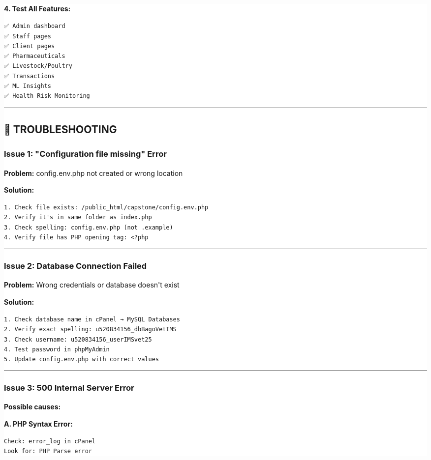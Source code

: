 **4. Test All Features:**
```
✅ Admin dashboard
✅ Staff pages
✅ Client pages
✅ Pharmaceuticals
✅ Livestock/Poultry
✅ Transactions
✅ ML Insights
✅ Health Risk Monitoring
```

---

## 🔧 TROUBLESHOOTING

### **Issue 1: "Configuration file missing" Error**

**Problem:** config.env.php not created or wrong location

**Solution:**
```
1. Check file exists: /public_html/capstone/config.env.php
2. Verify it's in same folder as index.php
3. Check spelling: config.env.php (not .example)
4. Verify file has PHP opening tag: <?php
```

---

### **Issue 2: Database Connection Failed**

**Problem:** Wrong credentials or database doesn't exist

**Solution:**
```
1. Check database name in cPanel → MySQL Databases
2. Verify exact spelling: u520834156_dbBagoVetIMS
3. Check username: u520834156_userIMSvet25
4. Test password in phpMyAdmin
5. Update config.env.php with correct values
```

---

### **Issue 3: 500 Internal Server Error**

**Possible causes:**

**A. PHP Syntax Error:**
```
Check: error_log in cPanel
Look for: PHP Parse error
```
